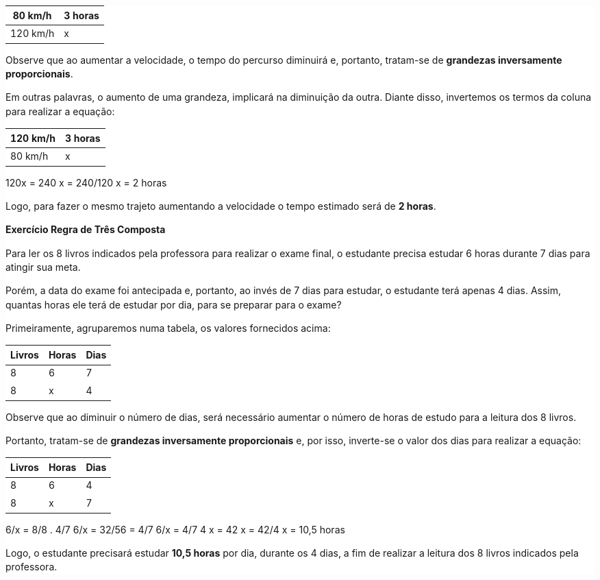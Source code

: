 | 80 km/h  | 3 horas |
| -------- | ------- |
| 120 km/h | x       |

Observe que ao aumentar a velocidade, o tempo do percurso diminuirá e, portanto, tratam-se de **grandezas inversamente proporcionais**.

Em outras palavras, o aumento de uma grandeza, implicará na diminuição da outra. Diante disso, invertemos os termos da coluna para realizar a equação:

| 120 km/h | 3 horas |
| -------- | ------- |
| 80 km/h  | x       |

120x = 240
x = 240/120
x = 2 horas

Logo, para fazer o mesmo trajeto aumentando a velocidade o tempo estimado será de **2 horas**.

**Exercício Regra de Três Composta**

Para ler os 8 livros indicados pela professora para realizar o exame final, o estudante precisa estudar 6 horas durante 7 dias para atingir sua meta.

Porém, a data do exame foi antecipada e, portanto, ao invés de 7 dias para estudar, o estudante terá apenas 4 dias. Assim, quantas horas ele terá de estudar por dia, para se preparar para o exame?

Primeiramente, agruparemos numa tabela, os valores fornecidos acima:

| Livros | Horas | Dias |
| ------ | ----- | ---- |
| 8      | 6     | 7    |
| 8      | x     | 4    |

Observe que ao diminuir o número de dias, será necessário aumentar o número de horas de estudo para a leitura dos 8 livros.

Portanto, tratam-se de **grandezas inversamente proporcionais** e, por isso, inverte-se o valor dos dias para realizar a equação:

| Livros | Horas | Dias |
| ------ | ----- | ---- |
| 8      | 6     | 4    |
| 8      | x     | 7    |

6/x = 8/8 . 4/7
6/x = 32/56 = 4/7
6/x = 4/7
4 x = 42
x = 42/4
x = 10,5 horas

Logo, o estudante precisará estudar **10,5 horas** por dia, durante os 4 dias, a fim de realizar a leitura dos 8 livros indicados pela professora.
